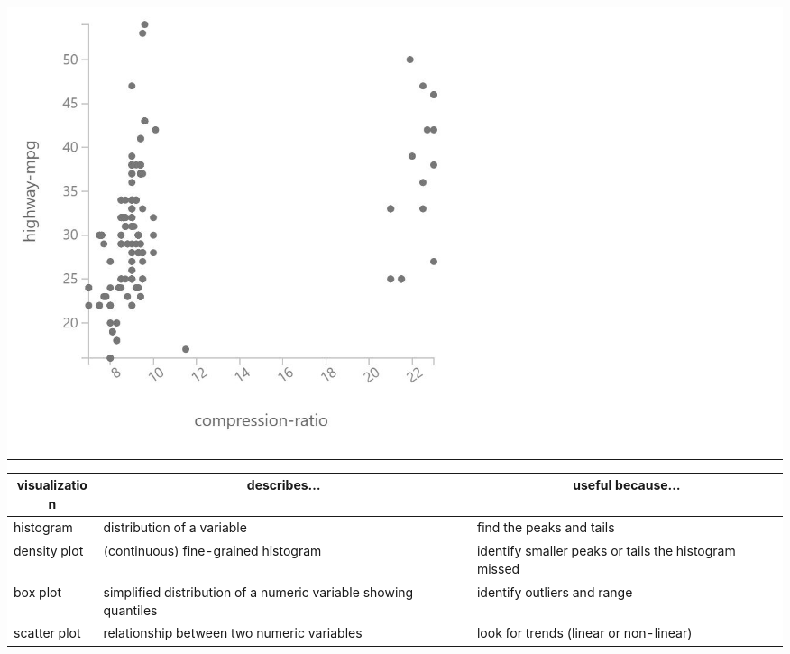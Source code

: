 <img src ="./images/scatter-compression-highwaympg.jpg" width="500"/>

--------------------------------------------------------------------------------

| visualization | describes… | useful because… |
| - | - | - |
| histogram     | distribution of a variable | find the peaks and tails |
| density plot  | (continuous) fine-grained histogram | identify smaller peaks or tails the histogram missed |
| box plot      | simplified distribution of a numeric variable showing quantiles | identify outliers and range |
| scatter plot  | relationship between two numeric variables | look for trends (linear or non-linear) |
